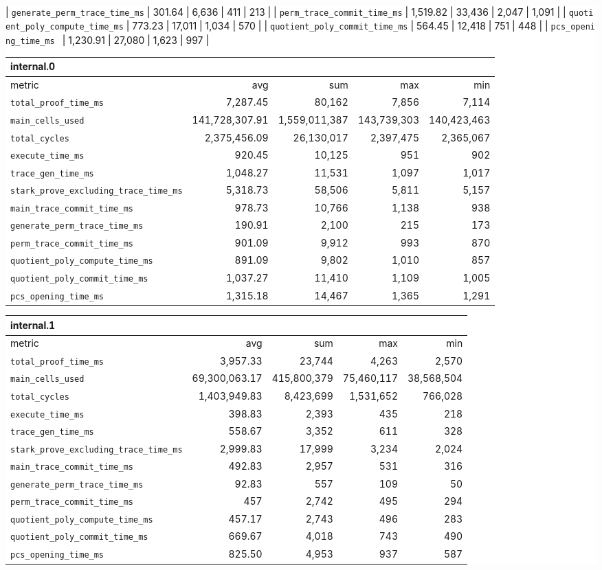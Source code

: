 | `generate_perm_trace_time_ms` |  301.64 |  6,636 |  411 |  213 |
| `perm_trace_commit_time_ms` |  1,519.82 |  33,436 |  2,047 |  1,091 |
| `quotient_poly_compute_time_ms` |  773.23 |  17,011 |  1,034 |  570 |
| `quotient_poly_commit_time_ms` |  564.45 |  12,418 |  751 |  448 |
| `pcs_opening_time_ms ` |  1,230.91 |  27,080 |  1,623 |  997 |

| internal.0 |||||
|:---|---:|---:|---:|---:|
|metric|avg|sum|max|min|
| `total_proof_time_ms ` |  7,287.45 |  80,162 |  7,856 |  7,114 |
| `main_cells_used     ` |  141,728,307.91 |  1,559,011,387 |  143,739,303 |  140,423,463 |
| `total_cycles        ` |  2,375,456.09 |  26,130,017 |  2,397,475 |  2,365,067 |
| `execute_time_ms     ` |  920.45 |  10,125 |  951 |  902 |
| `trace_gen_time_ms   ` |  1,048.27 |  11,531 |  1,097 |  1,017 |
| `stark_prove_excluding_trace_time_ms` |  5,318.73 |  58,506 |  5,811 |  5,157 |
| `main_trace_commit_time_ms` |  978.73 |  10,766 |  1,138 |  938 |
| `generate_perm_trace_time_ms` |  190.91 |  2,100 |  215 |  173 |
| `perm_trace_commit_time_ms` |  901.09 |  9,912 |  993 |  870 |
| `quotient_poly_compute_time_ms` |  891.09 |  9,802 |  1,010 |  857 |
| `quotient_poly_commit_time_ms` |  1,037.27 |  11,410 |  1,109 |  1,005 |
| `pcs_opening_time_ms ` |  1,315.18 |  14,467 |  1,365 |  1,291 |

| internal.1 |||||
|:---|---:|---:|---:|---:|
|metric|avg|sum|max|min|
| `total_proof_time_ms ` |  3,957.33 |  23,744 |  4,263 |  2,570 |
| `main_cells_used     ` |  69,300,063.17 |  415,800,379 |  75,460,117 |  38,568,504 |
| `total_cycles        ` |  1,403,949.83 |  8,423,699 |  1,531,652 |  766,028 |
| `execute_time_ms     ` |  398.83 |  2,393 |  435 |  218 |
| `trace_gen_time_ms   ` |  558.67 |  3,352 |  611 |  328 |
| `stark_prove_excluding_trace_time_ms` |  2,999.83 |  17,999 |  3,234 |  2,024 |
| `main_trace_commit_time_ms` |  492.83 |  2,957 |  531 |  316 |
| `generate_perm_trace_time_ms` |  92.83 |  557 |  109 |  50 |
| `perm_trace_commit_time_ms` |  457 |  2,742 |  495 |  294 |
| `quotient_poly_compute_time_ms` |  457.17 |  2,743 |  496 |  283 |
| `quotient_poly_commit_time_ms` |  669.67 |  4,018 |  743 |  490 |
| `pcs_opening_time_ms ` |  825.50 |  4,953 |  937 |  587 |
